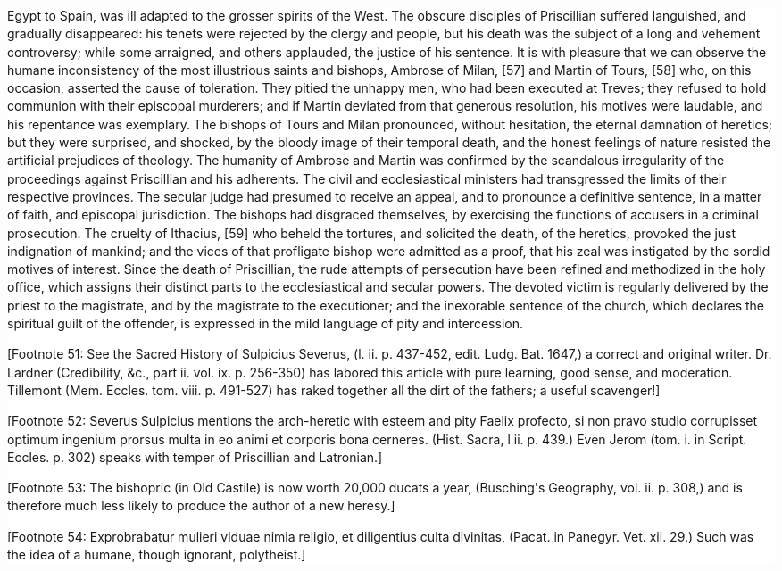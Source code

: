 Egypt to Spain, was ill adapted to the grosser spirits of the West.
The obscure disciples of Priscillian suffered languished, and gradually
disappeared: his tenets were rejected by the clergy and people, but his
death was the subject of a long and vehement controversy; while some
arraigned, and others applauded, the justice of his sentence. It is
with pleasure that we can observe the humane inconsistency of the most
illustrious saints and bishops, Ambrose of Milan, [57] and Martin of
Tours, [58] who, on this occasion, asserted the cause of toleration.
They pitied the unhappy men, who had been executed at Treves; they
refused to hold communion with their episcopal murderers; and if Martin
deviated from that generous resolution, his motives were laudable, and
his repentance was exemplary. The bishops of Tours and Milan pronounced,
without hesitation, the eternal damnation of heretics; but they were
surprised, and shocked, by the bloody image of their temporal death,
and the honest feelings of nature resisted the artificial prejudices
of theology. The humanity of Ambrose and Martin was confirmed by the
scandalous irregularity of the proceedings against Priscillian and his
adherents. The civil and ecclesiastical ministers had transgressed the
limits of their respective provinces. The secular judge had presumed to
receive an appeal, and to pronounce a definitive sentence, in a
matter of faith, and episcopal jurisdiction. The bishops had disgraced
themselves, by exercising the functions of accusers in a criminal
prosecution. The cruelty of Ithacius, [59] who beheld the tortures, and
solicited the death, of the heretics, provoked the just indignation
of mankind; and the vices of that profligate bishop were admitted as a
proof, that his zeal was instigated by the sordid motives of interest.
Since the death of Priscillian, the rude attempts of persecution have
been refined and methodized in the holy office, which assigns their
distinct parts to the ecclesiastical and secular powers. The devoted
victim is regularly delivered by the priest to the magistrate, and by
the magistrate to the executioner; and the inexorable sentence of the
church, which declares the spiritual guilt of the offender, is expressed
in the mild language of pity and intercession.

[Footnote 51: See the Sacred History of Sulpicius Severus, (l. ii. p.
437-452, edit. Ludg. Bat. 1647,) a correct and original writer. Dr.
Lardner (Credibility, &c., part ii. vol. ix. p. 256-350) has labored
this article with pure learning, good sense, and moderation. Tillemont
(Mem. Eccles. tom. viii. p. 491-527) has raked together all the dirt of
the fathers; a useful scavenger!]

[Footnote 52: Severus Sulpicius mentions the arch-heretic with esteem
and pity Faelix profecto, si non pravo studio corrupisset optimum
ingenium prorsus multa in eo animi et corporis bona cerneres. (Hist.
Sacra, l ii. p. 439.) Even Jerom (tom. i. in Script. Eccles. p. 302)
speaks with temper of Priscillian and Latronian.]

[Footnote 53: The bishopric (in Old Castile) is now worth 20,000 ducats
a year, (Busching's Geography, vol. ii. p. 308,) and is therefore much
less likely to produce the author of a new heresy.]

[Footnote 54: Exprobrabatur mulieri viduae nimia religio, et diligentius
culta divinitas, (Pacat. in Panegyr. Vet. xii. 29.) Such was the idea of
a humane, though ignorant, polytheist.]
